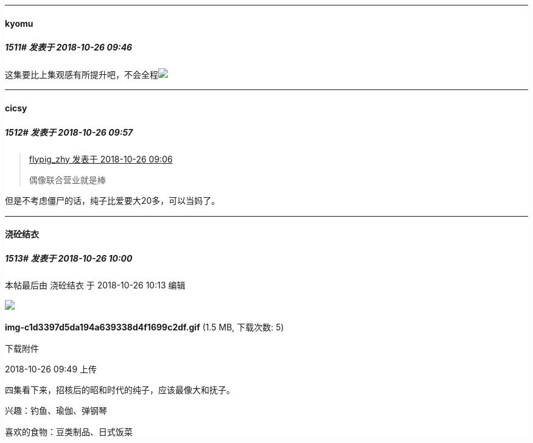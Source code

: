 


-----

####  kyomu  
##### 1511#       发表于 2018-10-26 09:46




这集要比上集观感有所提升吧，不会全程<img src="https://static.saraba1st.com/image/smiley/face2017/002.png" referrerpolicy="no-referrer">







-----

####  cicsy  
##### 1512#       发表于 2018-10-26 09:57



<blockquote><a href="httphttps://bbs.saraba1st.com/2b/forum.php?mod=redirect&amp;goto=findpost&amp;pid=41384584&amp;ptid=1772503" target="_blank">flypig_zhy 发表于 2018-10-26 09:06</a>

偶像联合营业就是棒</blockquote>
但是不考虑僵尸的话，纯子比爱要大20多，可以当妈了。







-----

####  浇砼结衣  
##### 1513#       发表于 2018-10-26 10:00



 本帖最后由 浇砼结衣 于 2018-10-26 10:13 编辑 


<img src="https://img.saraba1st.com/forum/201810/26/094914mbxs611565641e5w.gif" referrerpolicy="no-referrer">


<strong>img-c1d3397d5da194a639338d4f1699c2df.gif</strong> (1.5 MB, 下载次数: 5)

下载附件

2018-10-26 09:49 上传






四集看下来，招核后的昭和时代的纯子，应该最像大和抚子。

兴趣：钓鱼、瑜伽、弹钢琴 

喜欢的食物：豆类制品、日式饭菜
